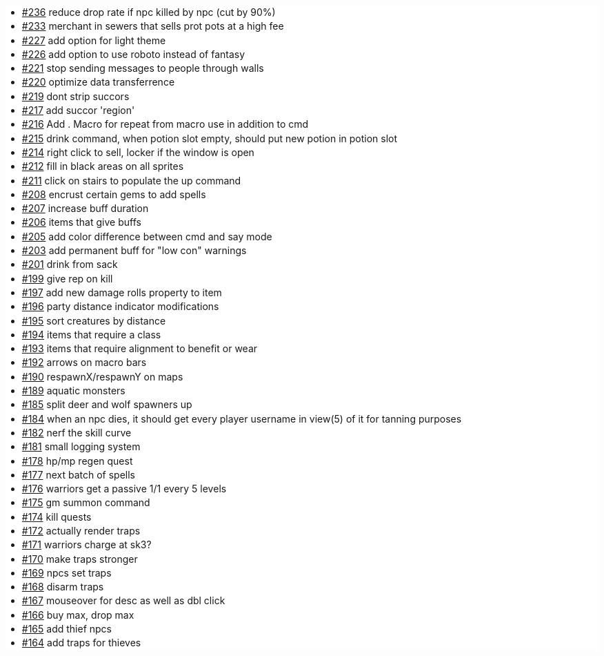 - [#236](https://github.com/LandOfTheRair/landoftherair/issues/236) reduce drop rate if npc killed by npc (cut by 90%)
- [#233](https://github.com/LandOfTheRair/landoftherair/issues/233) merchant in sewers that sells prot pots at a high fee
- [#227](https://github.com/LandOfTheRair/landoftherair/issues/227) add option for light theme
- [#226](https://github.com/LandOfTheRair/landoftherair/issues/226) add option to use roboto instead of fantasy
- [#221](https://github.com/LandOfTheRair/landoftherair/issues/221) stop sending messages to people through walls
- [#220](https://github.com/LandOfTheRair/landoftherair/issues/220) optimize data transferrence
- [#219](https://github.com/LandOfTheRair/landoftherair/issues/219) dont strip succors
- [#217](https://github.com/LandOfTheRair/landoftherair/issues/217) add succor 'region'
- [#216](https://github.com/LandOfTheRair/landoftherair/issues/216) Add . Macro for repeat from macro use in addition to cmd
- [#215](https://github.com/LandOfTheRair/landoftherair/issues/215) drink command, when potion slot empty, should put new potion in potion slot
- [#214](https://github.com/LandOfTheRair/landoftherair/issues/214) right click to sell, locker if the window is open
- [#212](https://github.com/LandOfTheRair/landoftherair/issues/212) fill in black areas on all sprites
- [#211](https://github.com/LandOfTheRair/landoftherair/issues/211) click on stairs to populate the up command
- [#208](https://github.com/LandOfTheRair/landoftherair/issues/208) encrust certain gems to add spells
- [#207](https://github.com/LandOfTheRair/landoftherair/issues/207) increase buff duration
- [#206](https://github.com/LandOfTheRair/landoftherair/issues/206) items that give buffs
- [#205](https://github.com/LandOfTheRair/landoftherair/issues/205) add color difference between cmd and say mode
- [#203](https://github.com/LandOfTheRair/landoftherair/issues/203) add permanent buff for "low con" warnings
- [#201](https://github.com/LandOfTheRair/landoftherair/issues/201) drink from sack
- [#199](https://github.com/LandOfTheRair/landoftherair/issues/199) give rep on kill
- [#197](https://github.com/LandOfTheRair/landoftherair/issues/197) add new damage rolls property to item
- [#196](https://github.com/LandOfTheRair/landoftherair/issues/196) party distance indicator modifications
- [#195](https://github.com/LandOfTheRair/landoftherair/issues/195) sort creatures by distance
- [#194](https://github.com/LandOfTheRair/landoftherair/issues/194) items that require a class
- [#193](https://github.com/LandOfTheRair/landoftherair/issues/193) items that require alignment to benefit or wear
- [#192](https://github.com/LandOfTheRair/landoftherair/issues/192) arrows on macro bars
- [#190](https://github.com/LandOfTheRair/landoftherair/issues/190) respawnX/respawnY on maps
- [#189](https://github.com/LandOfTheRair/landoftherair/issues/189) aquatic monsters
- [#185](https://github.com/LandOfTheRair/landoftherair/issues/185) split deer and wolf spawners up
- [#184](https://github.com/LandOfTheRair/landoftherair/issues/184) when an npc dies, it should get every player username in view(5) of it for tanning purposes
- [#182](https://github.com/LandOfTheRair/landoftherair/issues/182) nerf the skill curve
- [#181](https://github.com/LandOfTheRair/landoftherair/issues/181) small logging system
- [#178](https://github.com/LandOfTheRair/landoftherair/issues/178) hp/mp regen quest
- [#177](https://github.com/LandOfTheRair/landoftherair/issues/177) next batch of spells
- [#176](https://github.com/LandOfTheRair/landoftherair/issues/176) warriors get a passive 1/1 every 5 levels
- [#175](https://github.com/LandOfTheRair/landoftherair/issues/175) gm summon command
- [#174](https://github.com/LandOfTheRair/landoftherair/issues/174) kill quests
- [#172](https://github.com/LandOfTheRair/landoftherair/issues/172) actually render traps
- [#171](https://github.com/LandOfTheRair/landoftherair/issues/171) warriors charge at sk3?
- [#170](https://github.com/LandOfTheRair/landoftherair/issues/170) make traps stronger
- [#169](https://github.com/LandOfTheRair/landoftherair/issues/169) npcs set traps
- [#168](https://github.com/LandOfTheRair/landoftherair/issues/168) disarm traps
- [#167](https://github.com/LandOfTheRair/landoftherair/issues/167) mouseover for desc as well as dbl click
- [#166](https://github.com/LandOfTheRair/landoftherair/issues/166) buy max, drop max
- [#165](https://github.com/LandOfTheRair/landoftherair/issues/165) add thief npcs
- [#164](https://github.com/LandOfTheRair/landoftherair/issues/164) add traps for thieves